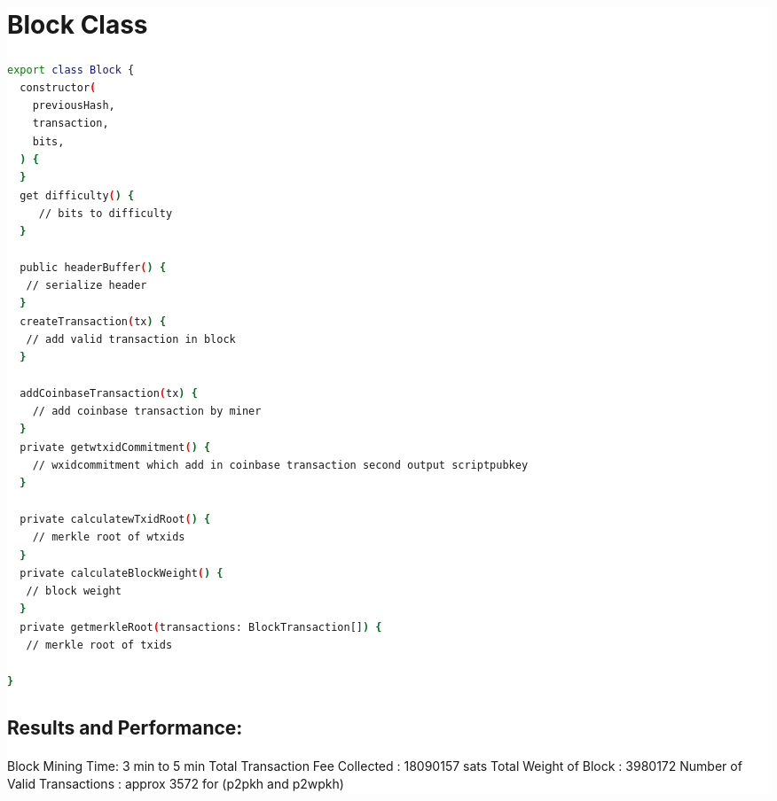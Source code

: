 ```sh  
```

# Block Class

```sh
export class Block {
  constructor(
    previousHash,
    transaction,
    bits,
  ) {
  }
  get difficulty() {
     // bits to difficulty
  }

  public headerBuffer() {
   // serialize header
  }
  createTransaction(tx) {
   // add valid transaction in block
  }
 
  addCoinbaseTransaction(tx) {
    // add coinbase transaction by miner
  }
  private getwtxidCommitment() {
    // wxidcommitment which add in coinbase transaction second output scriptpubkey
  }

  private calculatewTxidRoot() {
    // merkle root of wtxids
  }
  private calculateBlockWeight() {
   // block weight
  }
  private getmerkleRoot(transactions: BlockTransaction[]) {
   // merkle root of txids
 
}

```


## Results and Performance:

Block Mining Time: 3 min to 5 min
Total Transaction Fee Collected : 18090157 sats
Total Weight of Block : 3980172
Number of Valid Transactions : approx 3572 for (p2pkh and p2wpkh)

